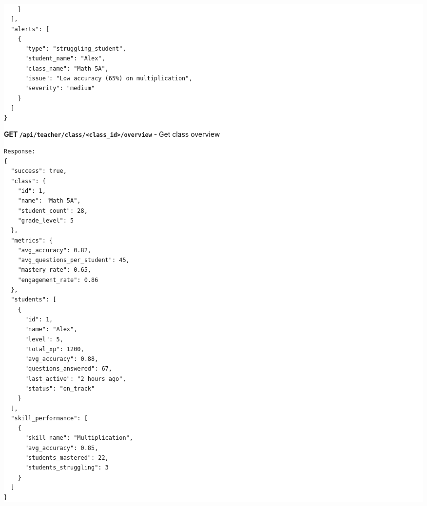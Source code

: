 ```
    }
  ],
  "alerts": [
    {
      "type": "struggling_student",
      "student_name": "Alex",
      "class_name": "Math 5A",
      "issue": "Low accuracy (65%) on multiplication",
      "severity": "medium"
    }
  ]
}
```

**GET `/api/teacher/class/<class_id>/overview`** - Get class overview
```
Response:
{
  "success": true,
  "class": {
    "id": 1,
    "name": "Math 5A",
    "student_count": 28,
    "grade_level": 5
  },
  "metrics": {
    "avg_accuracy": 0.82,
    "avg_questions_per_student": 45,
    "mastery_rate": 0.65,
    "engagement_rate": 0.86
  },
  "students": [
    {
      "id": 1,
      "name": "Alex",
      "level": 5,
      "total_xp": 1200,
      "avg_accuracy": 0.88,
      "questions_answered": 67,
      "last_active": "2 hours ago",
      "status": "on_track"
    }
  ],
  "skill_performance": [
    {
      "skill_name": "Multiplication",
      "avg_accuracy": 0.85,
      "students_mastered": 22,
      "students_struggling": 3
    }
  ]
}
```
